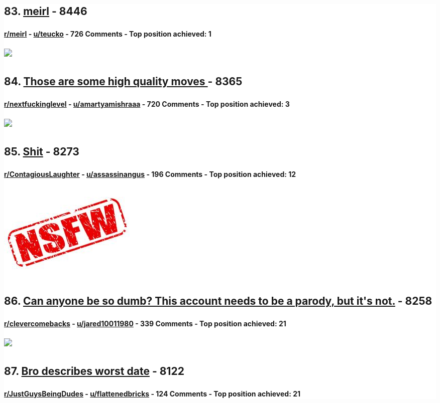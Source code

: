 ## 83. [meirl](http://reddit.com/r/meirl/comments/185syh4/meirl/) - 8446
#### [r/meirl](http://reddit.com/r/meirl) - [u/teucko](http://reddit.com/u/teucko) - 726 Comments - Top position achieved: 1

<a href="https://i.redd.it/kbka58edf23c1.png"><img src="https://a.thumbs.redditmedia.com/RAzZy42cGYjkWIo2Rtp_RPKsuCtZQcv_abpKpD1Cv34.jpg"></img></a>

## 84. [Those are some high quality moves ](http://reddit.com/r/nextfuckinglevel/comments/186dqxv/those_are_some_high_quality_moves/) - 8365
#### [r/nextfuckinglevel](http://reddit.com/r/nextfuckinglevel) - [u/amartyamishraaa](http://reddit.com/u/amartyamishraaa) - 720 Comments - Top position achieved: 3

<a href="https://v.redd.it/jsduic84273c1"><img src="https://external-preview.redd.it/a2p2NTk2NzMyNzNjMbVii_yQgMs4mOO6V0TDYQpsbMkQgthwUR8Pf8haoS_W.png?width=140&amp;height=140&amp;crop=140:140,smart&amp;format=jpg&amp;v=enabled&amp;lthumb=true&amp;s=4edb4678a5da9c7f8dc476fb6a4f61fea1a6d49a"></img></a>

## 85. [Shit](http://reddit.com/r/ContagiousLaughter/comments/1869fpa/shit/) - 8273
#### [r/ContagiousLaughter](http://reddit.com/r/ContagiousLaughter) - [u/assassinangus](http://reddit.com/u/assassinangus) - 196 Comments - Top position achieved: 12

<a href="https://v.redd.it/ke30w8fi463c1"><img src="https://github.com/mgerb/top-of-reddit/raw/master/nsfw.jpg"></img></a>

## 86. [Can anyone be so dumb? This account needs to be a parody, but it's not.](http://reddit.com/r/clevercomebacks/comments/18672ar/can_anyone_be_so_dumb_this_account_needs_to_be_a/) - 8258
#### [r/clevercomebacks](http://reddit.com/r/clevercomebacks) - [u/jared10011980](http://reddit.com/u/jared10011980) - 339 Comments - Top position achieved: 21

<a href="https://i.redd.it/frhvmpjzn53c1.jpg"><img src="https://a.thumbs.redditmedia.com/Rnsowdazw3EYuWDzcE6uUBz6dJpbWDM5PZtSZeP6t68.jpg"></img></a>

## 87. [Bro describes worst date](http://reddit.com/r/JustGuysBeingDudes/comments/1862bq2/bro_describes_worst_date/) - 8122
#### [r/JustGuysBeingDudes](http://reddit.com/r/JustGuysBeingDudes) - [u/flattenedbricks](http://reddit.com/u/flattenedbricks) - 124 Comments - Top position achieved: 21
